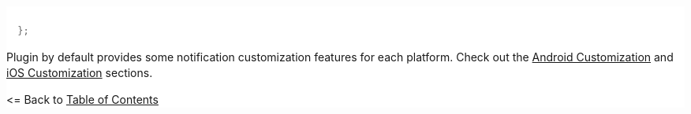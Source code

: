 ```csharp
    
  };

```

Plugin by default provides some notification customization features for each platform. Check out the [Android Customization](AndroidCustomization.md) and [iOS Customization](iOSCustomization.md) sections.

<= Back to [Table of Contents](../README.md)
